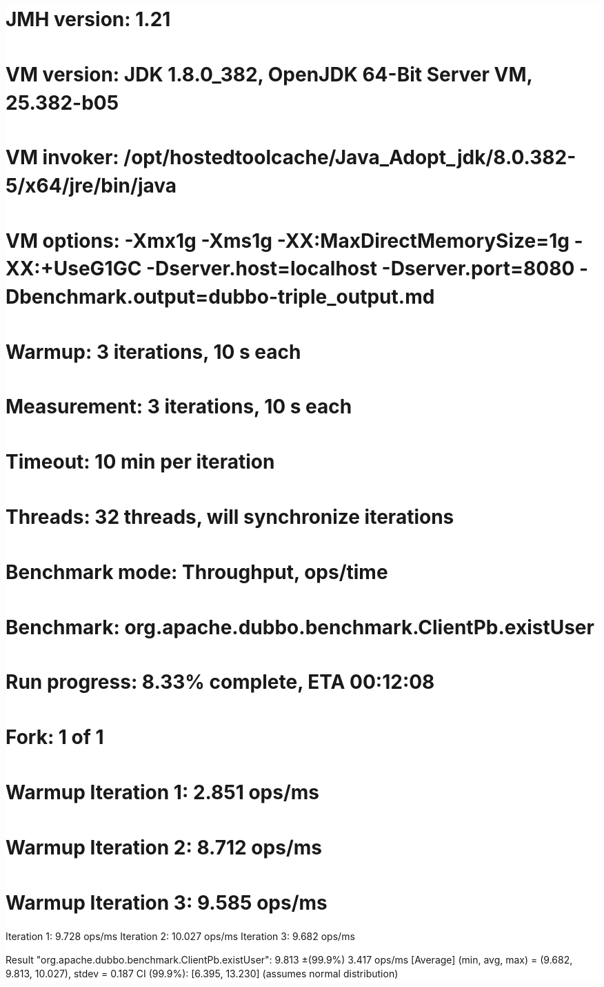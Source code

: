 
# JMH version: 1.21
# VM version: JDK 1.8.0_382, OpenJDK 64-Bit Server VM, 25.382-b05
# VM invoker: /opt/hostedtoolcache/Java_Adopt_jdk/8.0.382-5/x64/jre/bin/java
# VM options: -Xmx1g -Xms1g -XX:MaxDirectMemorySize=1g -XX:+UseG1GC -Dserver.host=localhost -Dserver.port=8080 -Dbenchmark.output=dubbo-triple_output.md
# Warmup: 3 iterations, 10 s each
# Measurement: 3 iterations, 10 s each
# Timeout: 10 min per iteration
# Threads: 32 threads, will synchronize iterations
# Benchmark mode: Throughput, ops/time
# Benchmark: org.apache.dubbo.benchmark.ClientPb.existUser

# Run progress: 8.33% complete, ETA 00:12:08
# Fork: 1 of 1
# Warmup Iteration   1: 2.851 ops/ms
# Warmup Iteration   2: 8.712 ops/ms
# Warmup Iteration   3: 9.585 ops/ms
Iteration   1: 9.728 ops/ms
Iteration   2: 10.027 ops/ms
Iteration   3: 9.682 ops/ms


Result "org.apache.dubbo.benchmark.ClientPb.existUser":
  9.813 ±(99.9%) 3.417 ops/ms [Average]
  (min, avg, max) = (9.682, 9.813, 10.027), stdev = 0.187
  CI (99.9%): [6.395, 13.230] (assumes normal distribution)
